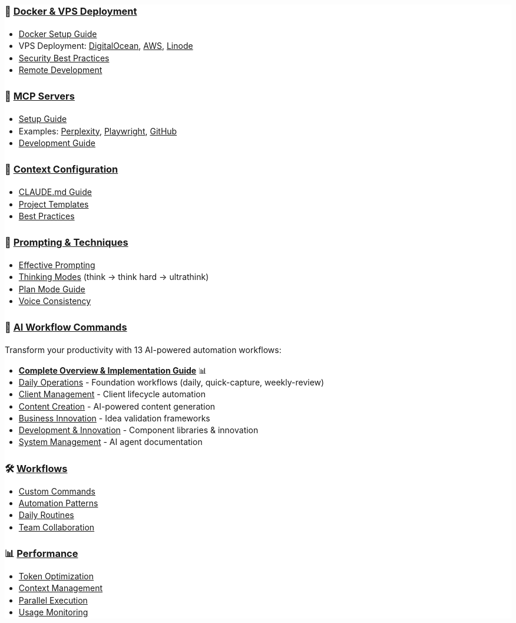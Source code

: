 ### 🐳 [Docker & VPS Deployment](docker-vps/)
- [Docker Setup Guide](docker-vps/docker-setup/setup-guide.md)
- VPS Deployment: [DigitalOcean](docker-vps/vps-deployment/digitalocean.md), [AWS](docker-vps/vps-deployment/aws-ec2.md), [Linode](docker-vps/vps-deployment/linode.md)
- [Security Best Practices](docker-vps/vps-deployment/security-guide.md)
- [Remote Development](docker-vps/remote-development.md)

### 🔌 [MCP Servers](mcp-servers/)
- [Setup Guide](mcp-servers/setup-guide.md)
- Examples: [Perplexity](mcp-servers/examples/perplexity/), [Playwright](mcp-servers/examples/playwright/), [GitHub](mcp-servers/examples/github/)
- [Development Guide](mcp-servers/development-guide.md)

### 🔧 [Context Configuration](context-config/)
- [CLAUDE.md Guide](context-config/claude-md-guide.md)
- [Project Templates](context-config/templates/)
- [Best Practices](context-config/best-practices.md)

### 📝 [Prompting & Techniques](prompting/)
- [Effective Prompting](prompting/effective-prompting.md)
- [Thinking Modes](prompting/thinking-modes.md) (think → think hard → ultrathink)
- [Plan Mode Guide](prompting/plan-mode-guide.md)
- [Voice Consistency](prompting/voice-consistency.md)

### 🚀 [AI Workflow Commands](community-resources/workflows/)
Transform your productivity with 13 AI-powered automation workflows:
- **[Complete Overview & Implementation Guide](WORKFLOW-COMMANDS-OVERVIEW.md)** 📊
- [Daily Operations](community-resources/workflows/daily-operations/) - Foundation workflows (daily, quick-capture, weekly-review)
- [Client Management](community-resources/workflows/client-management/) - Client lifecycle automation
- [Content Creation](community-resources/workflows/content-creation/) - AI-powered content generation
- [Business Innovation](community-resources/workflows/business-innovation/) - Idea validation frameworks
- [Development & Innovation](community-resources/workflows/development-innovation/) - Component libraries & innovation
- [System Management](community-resources/workflows/system-management/) - AI agent documentation

### 🛠️ [Workflows](workflows/)
- [Custom Commands](workflows/custom-commands/)
- [Automation Patterns](workflows/automation-patterns.md)
- [Daily Routines](workflows/daily-routines.md)
- [Team Collaboration](workflows/team-collaboration.md)

### 📊 [Performance](performance/)
- [Token Optimization](performance/token-optimization.md)
- [Context Management](performance/context-management.md)
- [Parallel Execution](performance/parallel-execution.md)
- [Usage Monitoring](performance/monitoring-usage.md)
